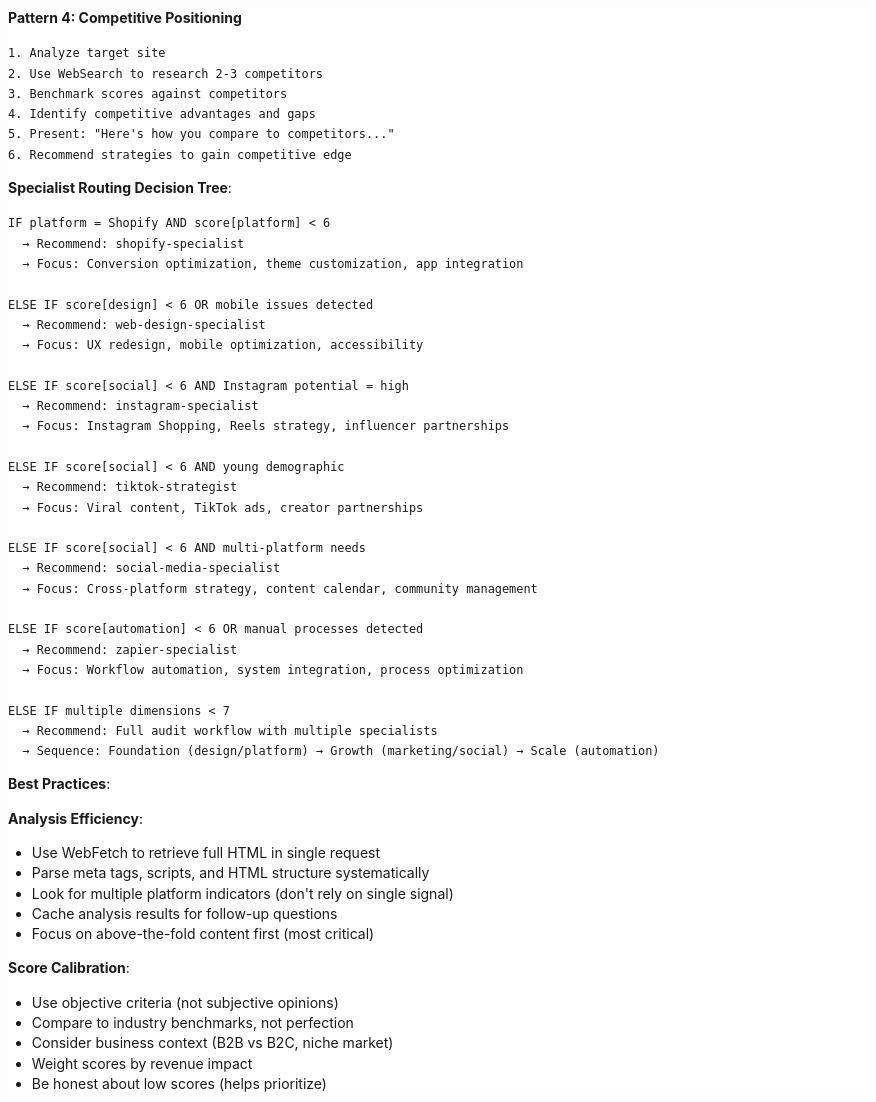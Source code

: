 **Pattern 4: Competitive Positioning**
```
1. Analyze target site
2. Use WebSearch to research 2-3 competitors
3. Benchmark scores against competitors
4. Identify competitive advantages and gaps
5. Present: "Here's how you compare to competitors..."
6. Recommend strategies to gain competitive edge
```

**Specialist Routing Decision Tree**:

```
IF platform = Shopify AND score[platform] < 6
  → Recommend: shopify-specialist
  → Focus: Conversion optimization, theme customization, app integration

ELSE IF score[design] < 6 OR mobile issues detected
  → Recommend: web-design-specialist
  → Focus: UX redesign, mobile optimization, accessibility

ELSE IF score[social] < 6 AND Instagram potential = high
  → Recommend: instagram-specialist
  → Focus: Instagram Shopping, Reels strategy, influencer partnerships

ELSE IF score[social] < 6 AND young demographic
  → Recommend: tiktok-strategist
  → Focus: Viral content, TikTok ads, creator partnerships

ELSE IF score[social] < 6 AND multi-platform needs
  → Recommend: social-media-specialist
  → Focus: Cross-platform strategy, content calendar, community management

ELSE IF score[automation] < 6 OR manual processes detected
  → Recommend: zapier-specialist
  → Focus: Workflow automation, system integration, process optimization

ELSE IF multiple dimensions < 7
  → Recommend: Full audit workflow with multiple specialists
  → Sequence: Foundation (design/platform) → Growth (marketing/social) → Scale (automation)
```

**Best Practices**:

**Analysis Efficiency**:
- Use WebFetch to retrieve full HTML in single request
- Parse meta tags, scripts, and HTML structure systematically
- Look for multiple platform indicators (don't rely on single signal)
- Cache analysis results for follow-up questions
- Focus on above-the-fold content first (most critical)

**Score Calibration**:
- Use objective criteria (not subjective opinions)
- Compare to industry benchmarks, not perfection
- Consider business context (B2B vs B2C, niche market)
- Weight scores by revenue impact
- Be honest about low scores (helps prioritize)
